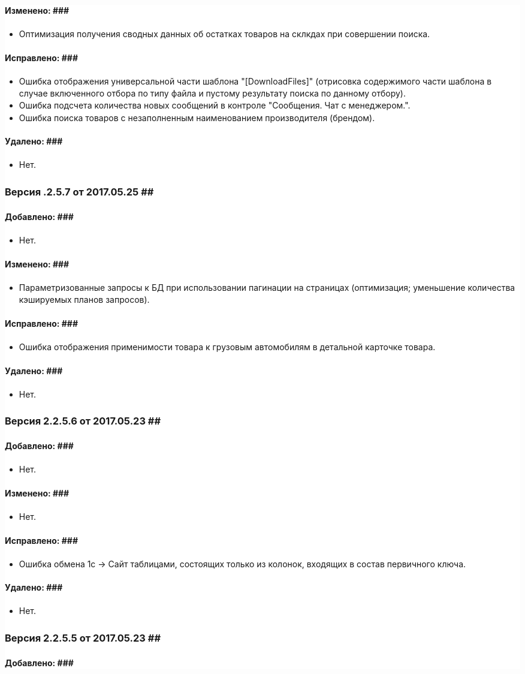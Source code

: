#### Изменено: ##\#

* Оптимизация получения сводных данных об остатках товаров на склкдах при совершении поиска.

#### Исправлено: ##\#

* Ошибка отображения универсальной части шаблона "\[DownloadFiles]" (отрисовка содержимого части шаблона в случае включенного отбора по типу файла и пустому результату поиска по данному отбору).
* Ошибка подсчета количества новых сообщений в контроле "Сообщения. Чат с менеджером.".
* Ошибка поиска товаров с незаполненным наименованием производителя (брендом).

#### Удалено: ##\#

* Нет.

### Версия .2.5.7 от 2017.05.25 #\#

#### Добавлено: ##\#

* Нет.

#### Изменено: ##\#

* Параметризованные запросы к БД при использовании пагинации на страницах (оптимизация; уменьшение количества кэшируемых планов запросов).

#### Исправлено: ##\#

* Ошибка отображения применимости товара к грузовым автомобилям в детальной карточке товара.

#### Удалено: ##\#

* Нет.

### Версия 2.2.5.6 от 2017.05.23 #\#

#### Добавлено: ##\#

* Нет.

#### Изменено: ##\#

* Нет.

#### Исправлено: ##\#

* Ошибка обмена 1с -> Сайт таблицами, состоящих только из колонок, входящих в состав первичного ключа.

#### Удалено: ##\#

* Нет.

### Версия 2.2.5.5 от 2017.05.23 #\#

#### Добавлено: ##\#
